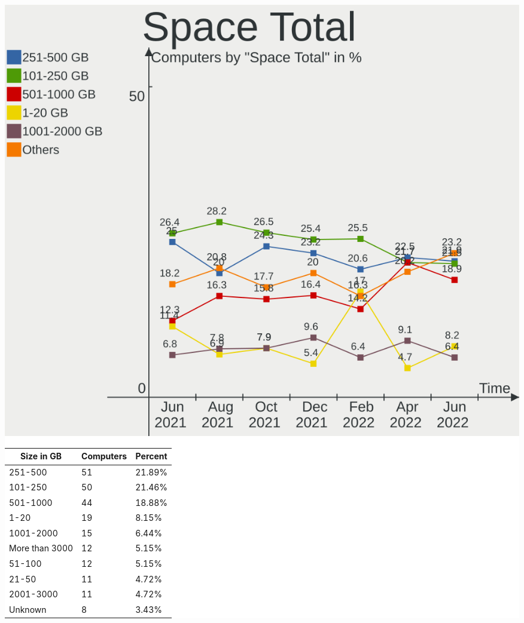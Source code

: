 ![Space Total](./All/images/line_chart/drive_space_total.svg)

| Size in GB     | Computers | Percent |
|----------------|-----------|---------|
| 251-500        | 51        | 21.89%  |
| 101-250        | 50        | 21.46%  |
| 501-1000       | 44        | 18.88%  |
| 1-20           | 19        | 8.15%   |
| 1001-2000      | 15        | 6.44%   |
| More than 3000 | 12        | 5.15%   |
| 51-100         | 12        | 5.15%   |
| 21-50          | 11        | 4.72%   |
| 2001-3000      | 11        | 4.72%   |
| Unknown        | 8         | 3.43%   |
